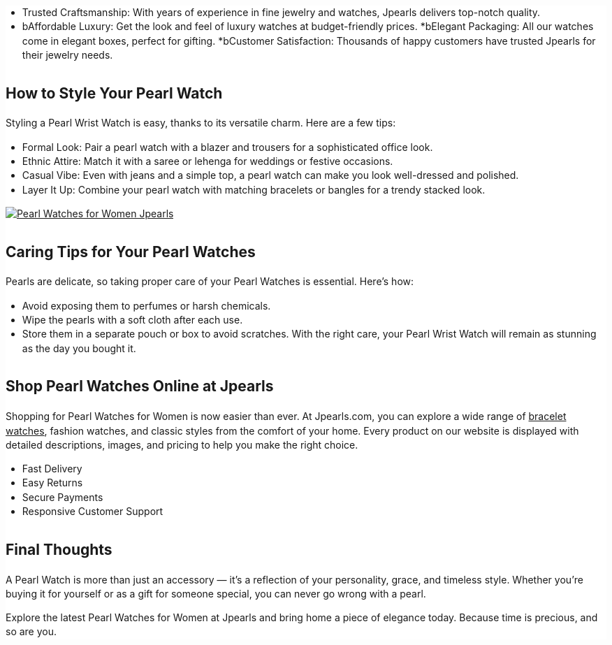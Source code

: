* Trusted Craftsmanship: With years of experience in fine jewelry and watches, Jpearls delivers top-notch quality.
* bAffordable Luxury: Get the look and feel of luxury watches at budget-friendly prices.
*bElegant Packaging: All our watches come in elegant boxes, perfect for gifting.
*bCustomer Satisfaction: Thousands of happy customers have trusted Jpearls for their jewelry needs.


## How to Style Your Pearl Watch
Styling a Pearl Wrist Watch is easy, thanks to its versatile charm. Here are a few tips:

* Formal Look: Pair a pearl watch with a blazer and trousers for a sophisticated office look.
* Ethnic Attire: Match it with a saree or lehenga for weddings or festive occasions.
* Casual Vibe: Even with jeans and a simple top, a pearl watch can make you look well-dressed and polished.
* Layer It Up: Combine your pearl watch with matching bracelets or bangles for a trendy stacked look.

<a href="https://www.jpearls.com/pearl-watches.html/" target="_blank" rel="noopener noreferrer">
  <img src="https://miro.medium.com/v2/resize:fit:1400/format:webp/1*4bqifGjYjDleK0aKfMEF5Q.jpeg" alt="Pearl Watches for Women Jpearls" style="width:100%; max-width:600px;">
</a>

## Caring Tips for Your Pearl Watches
Pearls are delicate, so taking proper care of your Pearl Watches is essential. Here’s how:

* Avoid exposing them to perfumes or harsh chemicals.
* Wipe the pearls with a soft cloth after each use.
* Store them in a separate pouch or box to avoid scratches.
With the right care, your Pearl Wrist Watch will remain as stunning as the day you bought it.

## Shop Pearl Watches Online at Jpearls
Shopping for Pearl Watches for Women is now easier than ever. At Jpearls.com, you can explore a wide range of [bracelet watches](https://www.jpearls.com/pearl-watches.html/), fashion watches, and classic styles from the comfort of your home. Every product on our website is displayed with detailed descriptions, images, and pricing to help you make the right choice.

* Fast Delivery
* Easy Returns
* Secure Payments
* Responsive Customer Support


## Final Thoughts
A Pearl Watch is more than just an accessory — it’s a reflection of your personality, grace, and timeless style. Whether you’re buying it for yourself or as a gift for someone special, you can never go wrong with a pearl.

Explore the latest Pearl Watches for Women at Jpearls and bring home a piece of elegance today. Because time is precious, and so are you.
